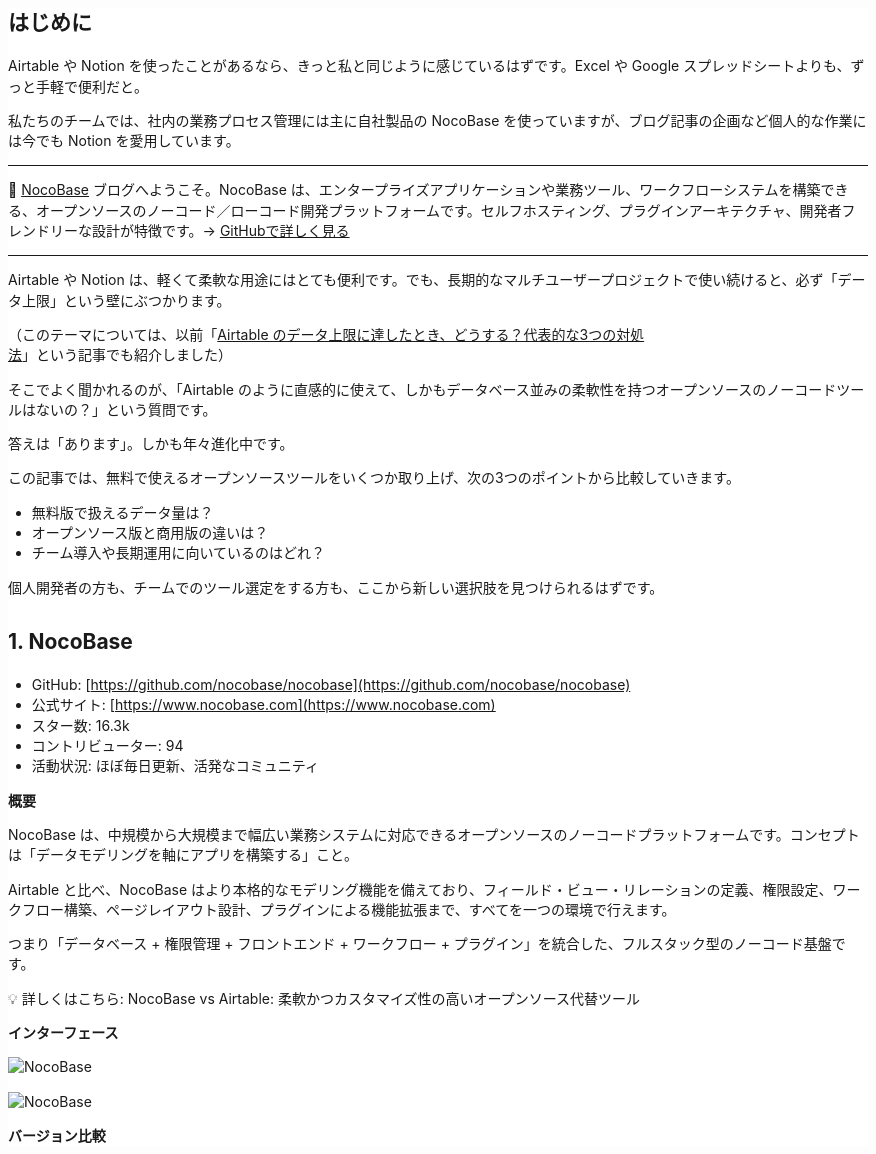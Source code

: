 ## はじめに

Airtable や Notion を使ったことがあるなら、きっと私と同じように感じているはずです。Excel や Google スプレッドシートよりも、ずっと手軽で便利だと。

私たちのチームでは、社内の業務プロセス管理には主に自社製品の NocoBase を使っていますが、ブログ記事の企画など個人的な作業には今でも Notion を愛用しています。

---

💬 [NocoBase](https://www.nocobase.com/) ブログへようこそ。NocoBase は、エンタープライズアプリケーションや業務ツール、ワークフローシステムを構築できる、オープンソースのノーコード／ローコード開発プラットフォームです。セルフホスティング、プラグインアーキテクチャ、開発者フレンドリーな設計が特徴です。→ [GitHubで詳しく見る](https://github.com/nocobase/nocobase)

---

Airtable や Notion は、軽くて柔軟な用途にはとても便利です。でも、長期的なマルチユーザープロジェクトで使い続けると、必ず「データ上限」という壁にぶつかります。

（このテーマについては、以前「[Airtable のデータ上限に達したとき、どうする？代表的な3つの対処法](https://www.nocobase.com/ja/blog/airtable-data-limit-reached-3-common-solutions)」という記事でも紹介しました）

そこでよく聞かれるのが、「Airtable のように直感的に使えて、しかもデータベース並みの柔軟性を持つオープンソースのノーコードツールはないの？」という質問です。

答えは「あります」。しかも年々進化中です。

この記事では、無料で使えるオープンソースツールをいくつか取り上げ、次の3つのポイントから比較していきます。

* 無料版で扱えるデータ量は？
* オープンソース版と商用版の違いは？
* チーム導入や長期運用に向いているのはどれ？

個人開発者の方も、チームでのツール選定をする方も、ここから新しい選択肢を見つけられるはずです。

## 1. NocoBase

* GitHub: [https://github.com/nocobase/nocobase](https://github.com/nocobase/nocobase)
* 公式サイト: [https://www.nocobase.com](https://www.nocobase.com)
* スター数: 16.3k
* コントリビューター: 94
* 活動状況: ほぼ毎日更新、活発なコミュニティ

**概要**

NocoBase は、中規模から大規模まで幅広い業務システムに対応できるオープンソースのノーコードプラットフォームです。コンセプトは「データモデリングを軸にアプリを構築する」こと。

Airtable と比べ、NocoBase はより本格的なモデリング機能を備えており、フィールド・ビュー・リレーションの定義、権限設定、ワークフロー構築、ページレイアウト設計、プラグインによる機能拡張まで、すべてを一つの環境で行えます。

つまり「データベース + 権限管理 + フロントエンド + ワークフロー + プラグイン」を統合した、フルスタック型のノーコード基盤です。

💡 詳しくはこちら: NocoBase vs Airtable: 柔軟かつカスタマイズ性の高いオープンソース代替ツール

**インターフェース**

![NocoBase](https://static-docs.nocobase.com/3-h6rags.PNG)

![NocoBase](https://static-docs.nocobase.com/4-23kncs.png)

**バージョン比較**
